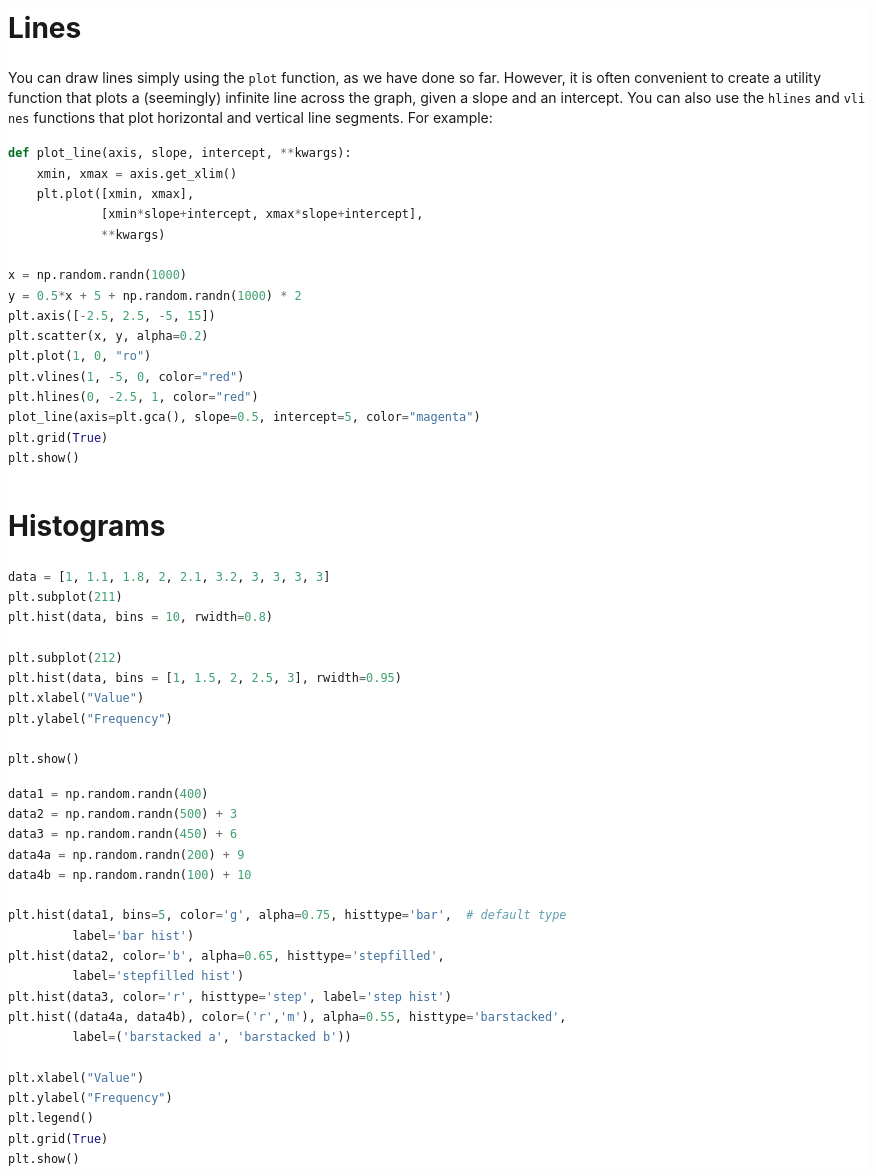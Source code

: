 # Lines
You can draw lines simply using the `plot` function, as we have done so far. However, it is often convenient to create a utility function that plots a (seemingly) infinite line across the graph, given a slope and an intercept. You can also use the `hlines` and `vlines` functions that plot horizontal and vertical line segments.
For example:

```python
def plot_line(axis, slope, intercept, **kwargs):
    xmin, xmax = axis.get_xlim()
    plt.plot([xmin, xmax],
             [xmin*slope+intercept, xmax*slope+intercept],
             **kwargs)

x = np.random.randn(1000)
y = 0.5*x + 5 + np.random.randn(1000) * 2
plt.axis([-2.5, 2.5, -5, 15])
plt.scatter(x, y, alpha=0.2)
plt.plot(1, 0, "ro")
plt.vlines(1, -5, 0, color="red")
plt.hlines(0, -2.5, 1, color="red")
plot_line(axis=plt.gca(), slope=0.5, intercept=5, color="magenta")
plt.grid(True)
plt.show()
```

# Histograms

```python
data = [1, 1.1, 1.8, 2, 2.1, 3.2, 3, 3, 3, 3]
plt.subplot(211)
plt.hist(data, bins = 10, rwidth=0.8)

plt.subplot(212)
plt.hist(data, bins = [1, 1.5, 2, 2.5, 3], rwidth=0.95)
plt.xlabel("Value")
plt.ylabel("Frequency")

plt.show()
```

```python
data1 = np.random.randn(400)
data2 = np.random.randn(500) + 3
data3 = np.random.randn(450) + 6
data4a = np.random.randn(200) + 9
data4b = np.random.randn(100) + 10

plt.hist(data1, bins=5, color='g', alpha=0.75, histtype='bar',  # default type
         label='bar hist')
plt.hist(data2, color='b', alpha=0.65, histtype='stepfilled',
         label='stepfilled hist')
plt.hist(data3, color='r', histtype='step', label='step hist')
plt.hist((data4a, data4b), color=('r','m'), alpha=0.55, histtype='barstacked',
         label=('barstacked a', 'barstacked b'))

plt.xlabel("Value")
plt.ylabel("Frequency")
plt.legend()
plt.grid(True)
plt.show()
```
